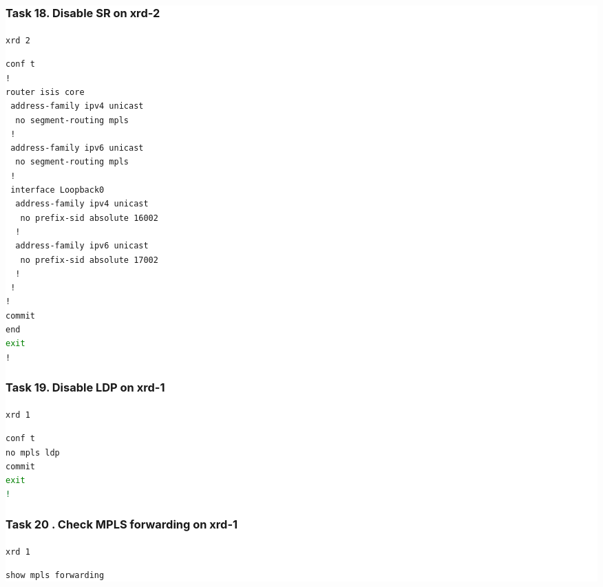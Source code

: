 ### Task 18. Disable SR on xrd-2

```bash
xrd 2
```

```bash
conf t
!
router isis core
 address-family ipv4 unicast
  no segment-routing mpls
 !
 address-family ipv6 unicast
  no segment-routing mpls
 !
 interface Loopback0
  address-family ipv4 unicast
   no prefix-sid absolute 16002
  !
  address-family ipv6 unicast
   no prefix-sid absolute 17002
  !
 !
!
commit
end
exit
!
```

### Task 19. Disable LDP on xrd-1

```bash
xrd 1
```

```bash
conf t
no mpls ldp
commit
exit
!  
```

### Task 20 . Check MPLS forwarding on xrd-1

```bash
xrd 1
```

```bash
show mpls forwarding
```
